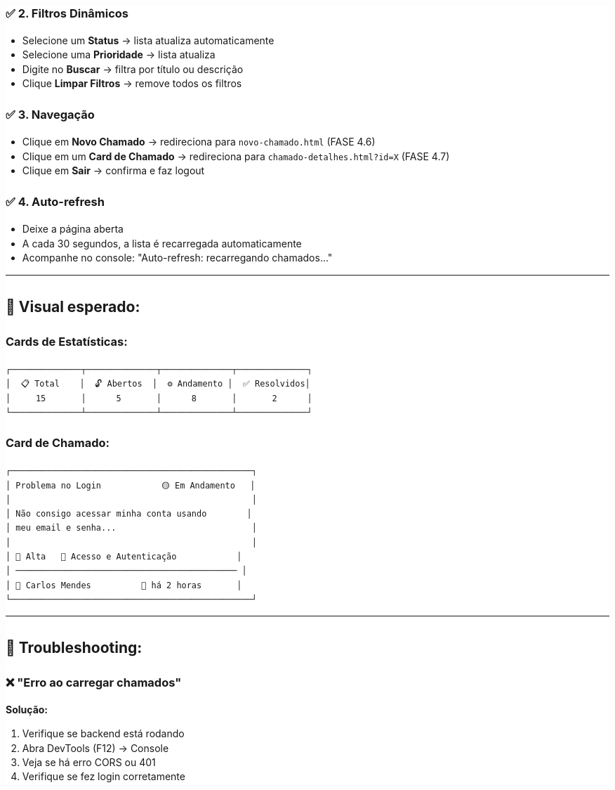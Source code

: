 ### **✅ 2. Filtros Dinâmicos**
- Selecione um **Status** → lista atualiza automaticamente
- Selecione uma **Prioridade** → lista atualiza
- Digite no **Buscar** → filtra por título ou descrição
- Clique **Limpar Filtros** → remove todos os filtros

### **✅ 3. Navegação**
- Clique em **Novo Chamado** → redireciona para `novo-chamado.html` (FASE 4.6)
- Clique em um **Card de Chamado** → redireciona para `chamado-detalhes.html?id=X` (FASE 4.7)
- Clique em **Sair** → confirma e faz logout

### **✅ 4. Auto-refresh**
- Deixe a página aberta
- A cada 30 segundos, a lista é recarregada automaticamente
- Acompanhe no console: "Auto-refresh: recarregando chamados..."

---

## 🎨 **Visual esperado:**

### **Cards de Estatísticas:**
```
┌──────────────┬──────────────┬──────────────┬──────────────┐
│  📋 Total    │  🔓 Abertos  │  ⚙️ Andamento │  ✅ Resolvidos│
│     15       │      5       │      8       │       2      │
└──────────────┴──────────────┴──────────────┴──────────────┘
```

### **Card de Chamado:**
```
┌────────────────────────────────────────────────┐
│ Problema no Login            🟡 Em Andamento   │
│                                                │
│ Não consigo acessar minha conta usando        │
│ meu email e senha...                           │
│                                                │
│ 🔴 Alta   📁 Acesso e Autenticação            │
│ ──────────────────────────────────────────── │
│ 🔧 Carlos Mendes          📅 há 2 horas       │
└────────────────────────────────────────────────┘
```

---

## 🐛 **Troubleshooting:**

### **❌ "Erro ao carregar chamados"**
**Solução:**
1. Verifique se backend está rodando
2. Abra DevTools (F12) → Console
3. Veja se há erro CORS ou 401
4. Verifique se fez login corretamente
